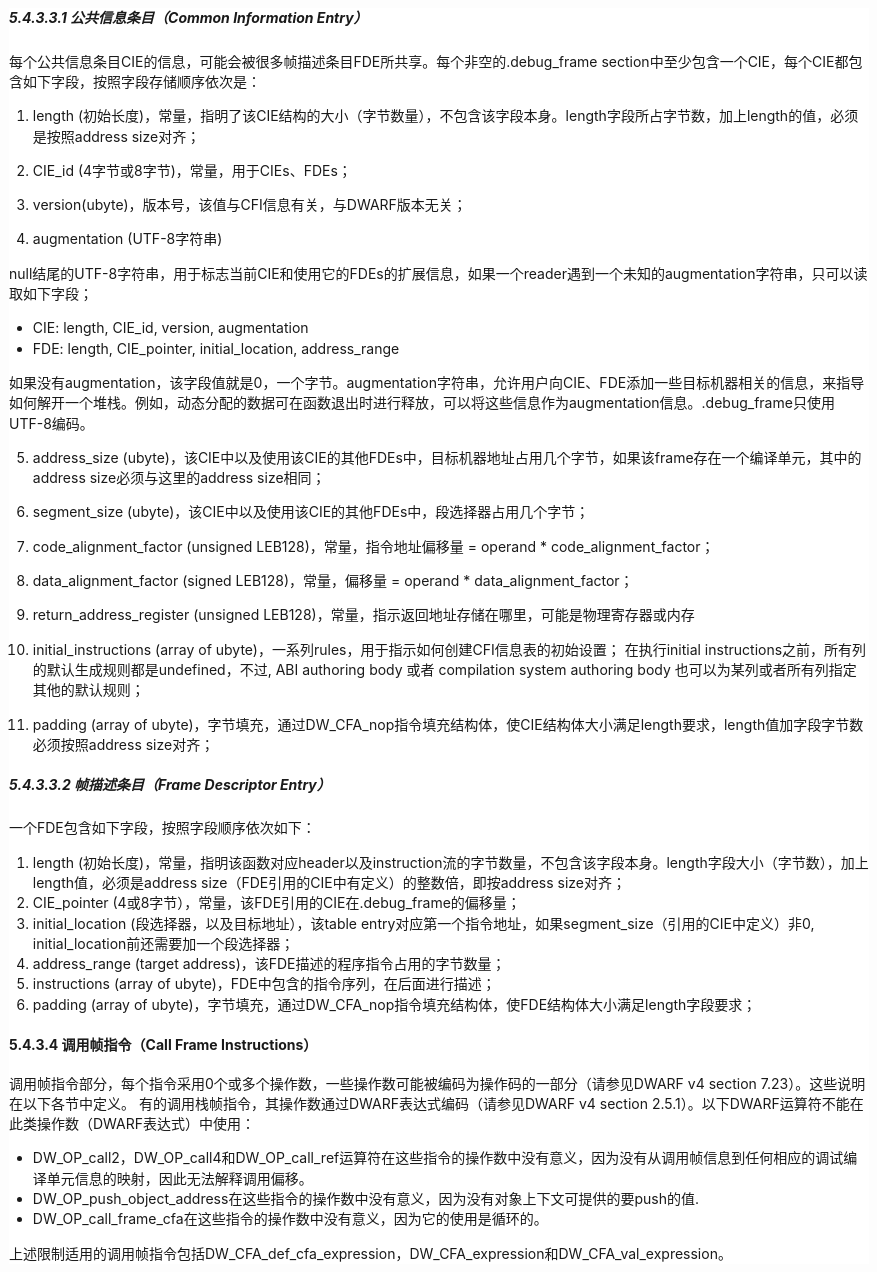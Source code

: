##### 5.4.3.3.1 公共信息条目（Common Information Entry）

每个公共信息条目CIE的信息，可能会被很多帧描述条目FDE所共享。每个非空的.debug_frame section中至少包含一个CIE，每个CIE都包含如下字段，按照字段存储顺序依次是：

1. length (初始长度)，常量，指明了该CIE结构的大小（字节数量），不包含该字段本身。length字段所占字节数，加上length的值，必须是按照address size对齐；

2. CIE_id (4字节或8字节)，常量，用于CIEs、FDEs；

3. version(ubyte)，版本号，该值与CFI信息有关，与DWARF版本无关；

4. augmentation (UTF-8字符串)

  null结尾的UTF-8字符串，用于标志当前CIE和使用它的FDEs的扩展信息，如果一个reader遇到一个未知的augmentation字符串，只可以读取如下字段；

  - CIE: length, CIE_id, version, augmentation
  - FDE: length, CIE_pointer, initial_location, address_range

  如果没有augmentation，该字段值就是0，一个字节。augmentation字符串，允许用户向CIE、FDE添加一些目标机器相关的信息，来指导如何解开一个堆栈。例如，动态分配的数据可在函数退出时进行释放，可以将这些信息作为augmentation信息。.debug_frame只使用UTF-8编码。

5. address_size (ubyte)，该CIE中以及使用该CIE的其他FDEs中，目标机器地址占用几个字节，如果该frame存在一个编译单元，其中的address size必须与这里的address size相同；

6. segment_size (ubyte)，该CIE中以及使用该CIE的其他FDEs中，段选择器占用几个字节；

7. code_alignment_factor (unsigned LEB128)，常量，指令地址偏移量 = operand * code_alignment_factor；
8. data_alignment_factor (signed LEB128)，常量，偏移量 = operand * data_alignment_factor；
9. return_address_register (unsigned LEB128)，常量，指示返回地址存储在哪里，可能是物理寄存器或内存
10. initial_instructions (array of ubyte)，一系列rules，用于指示如何创建CFI信息表的初始设置；
    在执行initial instructions之前，所有列的默认生成规则都是undefined，不过, ABI authoring body 或者 compilation system authoring body 也可以为某列或者所有列指定其他的默认规则；
11. padding (array of ubyte)，字节填充，通过DW_CFA_nop指令填充结构体，使CIE结构体大小满足length要求，length值加字段字节数必须按照address size对齐；


##### 5.4.3.3.2 帧描述条目（Frame Descriptor Entry）

一个FDE包含如下字段，按照字段顺序依次如下：

1. length (初始长度)，常量，指明该函数对应header以及instruction流的字节数量，不包含该字段本身。length字段大小（字节数），加上length值，必须是address size（FDE引用的CIE中有定义）的整数倍，即按address size对齐；
2. CIE_pointer (4或8字节），常量，该FDE引用的CIE在.debug_frame的偏移量；
3. initial_location (段选择器，以及目标地址），该table entry对应第一个指令地址，如果segment_size（引用的CIE中定义）非0, initial_location前还需要加一个段选择器；
4. address_range (target address)，该FDE描述的程序指令占用的字节数量；
5. instructions (array of ubyte)，FDE中包含的指令序列，在后面进行描述；
6. padding (array of ubyte)，字节填充，通过DW_CFA_nop指令填充结构体，使FDE结构体大小满足length字段要求；

#### 5.4.3.4 调用帧指令（Call Frame Instructions）

调用帧指令部分，每个指令采用0个或多个操作数，一些操作数可能被编码为操作码的一部分（请参见DWARF v4 section 7.23）。这些说明在以下各节中定义。
有的调用栈帧指令，其操作数通过DWARF表达式编码（请参见DWARF v4 section 2.5.1）。以下DWARF运算符不能在此类操作数（DWARF表达式）中使用：

- DW_OP_call2，DW_OP_call4和DW_OP_call_ref运算符在这些指令的操作数中没有意义，因为没有从调用帧信息到任何相应的调试编译单元信息的映射，因此无法解释调用偏移。
- DW_OP_push_object_address在这些指令的操作数中没有意义，因为没有对象上下文可提供的要push的值.
- DW_OP_call_frame_cfa在这些指令的操作数中没有意义，因为它的使用是循环的。

上述限制适用的调用帧指令包括DW_CFA_def_cfa_expression，DW_CFA_expression和DW_CFA_val_expression。
